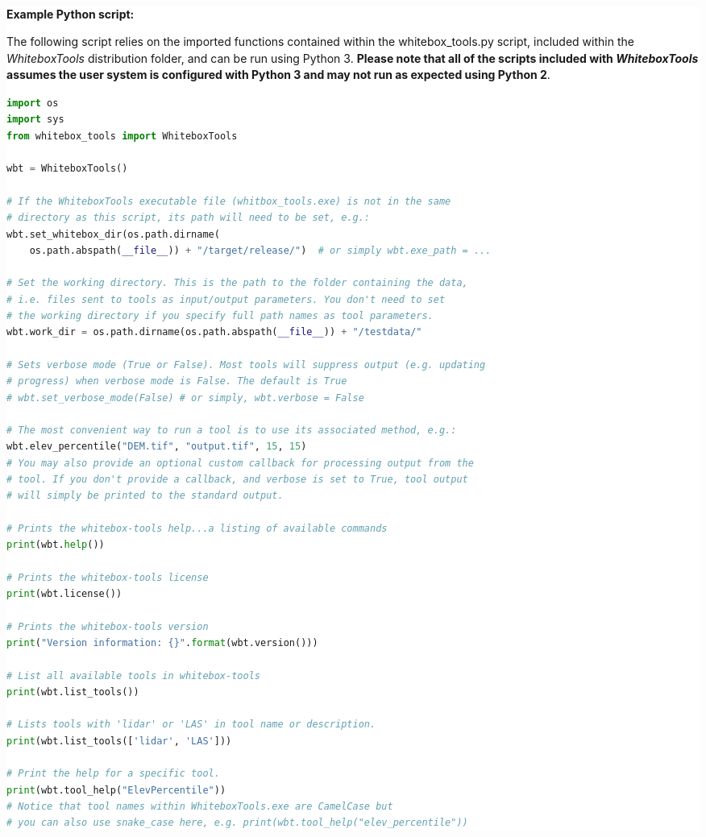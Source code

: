 **Example Python script:**

The following script relies on the imported functions contained within the whitebox_tools.py script, included within the *WhiteboxTools* distribution folder, and can be run using Python 3. **Please note that all of the scripts included with *WhiteboxTools* assumes the user system is configured with Python 3 and may not run as expected using Python 2**.

```Python
import os
import sys
from whitebox_tools import WhiteboxTools

wbt = WhiteboxTools()

# If the WhiteboxTools executable file (whitbox_tools.exe) is not in the same
# directory as this script, its path will need to be set, e.g.:
wbt.set_whitebox_dir(os.path.dirname(
    os.path.abspath(__file__)) + "/target/release/")  # or simply wbt.exe_path = ...

# Set the working directory. This is the path to the folder containing the data,
# i.e. files sent to tools as input/output parameters. You don't need to set
# the working directory if you specify full path names as tool parameters.
wbt.work_dir = os.path.dirname(os.path.abspath(__file__)) + "/testdata/"

# Sets verbose mode (True or False). Most tools will suppress output (e.g. updating
# progress) when verbose mode is False. The default is True
# wbt.set_verbose_mode(False) # or simply, wbt.verbose = False

# The most convenient way to run a tool is to use its associated method, e.g.:
wbt.elev_percentile("DEM.tif", "output.tif", 15, 15)
# You may also provide an optional custom callback for processing output from the
# tool. If you don't provide a callback, and verbose is set to True, tool output
# will simply be printed to the standard output.

# Prints the whitebox-tools help...a listing of available commands
print(wbt.help())

# Prints the whitebox-tools license
print(wbt.license())

# Prints the whitebox-tools version
print("Version information: {}".format(wbt.version()))

# List all available tools in whitebox-tools
print(wbt.list_tools())

# Lists tools with 'lidar' or 'LAS' in tool name or description.
print(wbt.list_tools(['lidar', 'LAS']))

# Print the help for a specific tool.
print(wbt.tool_help("ElevPercentile"))
# Notice that tool names within WhiteboxTools.exe are CamelCase but
# you can also use snake_case here, e.g. print(wbt.tool_help("elev_percentile"))

```
